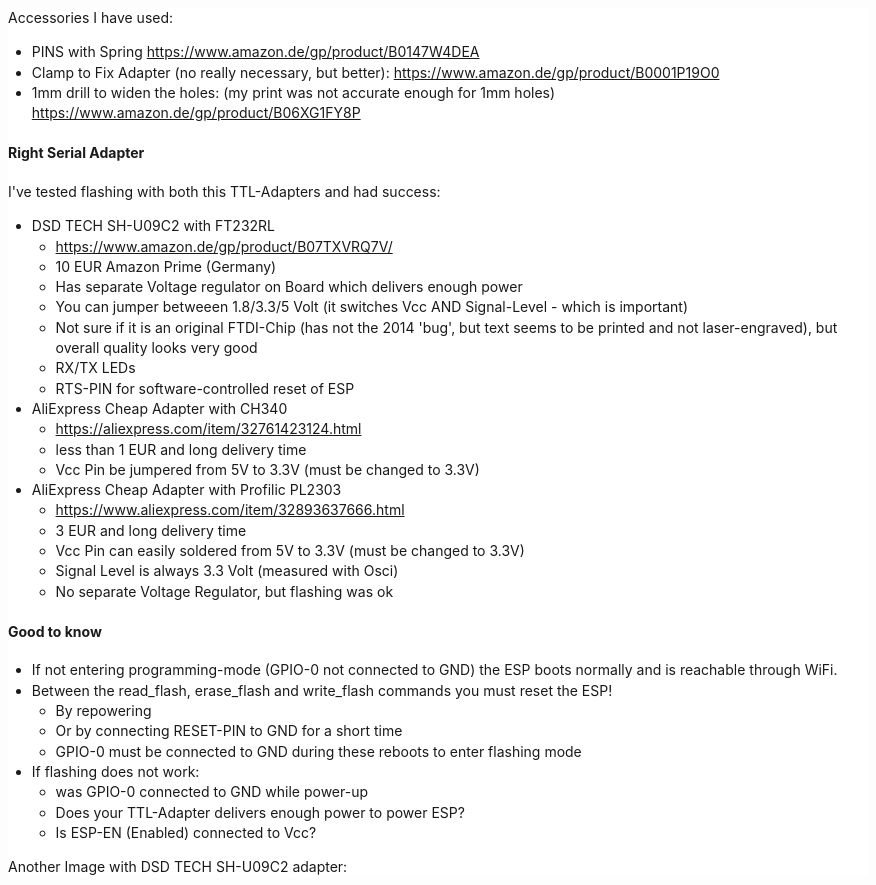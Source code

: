 Accessories I have used:

- PINS with Spring <https://www.amazon.de/gp/product/B0147W4DEA>
- Clamp to Fix Adapter (no really necessary, but better): <https://www.amazon.de/gp/product/B0001P19O0>
- 1mm drill to widen the holes: (my print was not accurate enough for 1mm holes) <https://www.amazon.de/gp/product/B06XG1FY8P>

#### Right Serial Adapter

I've tested flashing with both this TTL-Adapters and had success:

- DSD TECH SH-U09C2 with FT232RL
  - <https://www.amazon.de/gp/product/B07TXVRQ7V/>
  - 10 EUR Amazon Prime (Germany)
  - Has separate Voltage regulator on Board which delivers enough power
  - You can jumper betweeen 1.8/3.3/5 Volt (it switches Vcc AND Signal-Level - which is important)
  - Not sure if it is an original FTDI-Chip (has not the 2014 'bug', but text seems to be printed and not laser-engraved), but overall quality looks very good
  - RX/TX LEDs
  - RTS-PIN for software-controlled reset of ESP
- AliExpress Cheap Adapter with CH340
  - <https://aliexpress.com/item/32761423124.html>
  - less than 1 EUR and long delivery time
  - Vcc Pin be jumpered from 5V to 3.3V (must be changed to 3.3V)
- AliExpress Cheap Adapter with Profilic PL2303
  - <https://www.aliexpress.com/item/32893637666.html>
  - 3 EUR and long delivery time
  - Vcc Pin can easily soldered from 5V to 3.3V (must be changed to 3.3V)
  - Signal Level is always 3.3 Volt (measured with Osci)
  - No separate Voltage Regulator, but flashing was ok

#### Good to know

- If not entering programming-mode (GPIO-0 not connected to GND) the ESP boots normally and is reachable through WiFi.
- Between the read_flash, erase_flash and write_flash commands you must reset the ESP!
  - By repowering
  - Or by connecting RESET-PIN to GND for a short time
  - GPIO-0 must be connected to GND during these reboots to enter flashing mode
- If flashing does not work:
  - was GPIO-0 connected to GND while power-up
  - Does your TTL-Adapter delivers enough power to power ESP?
  - Is ESP-EN (Enabled) connected to Vcc?

Another Image with DSD TECH SH-U09C2 adapter: